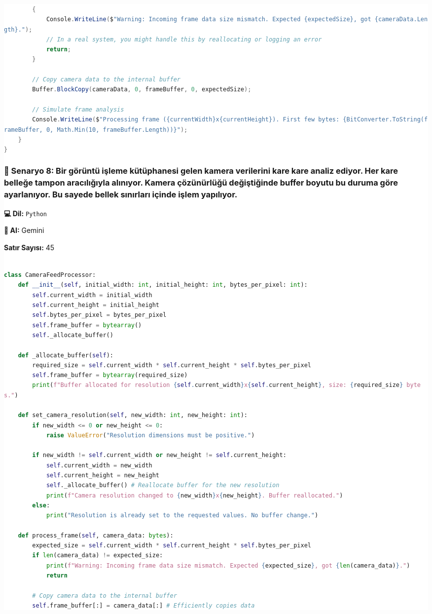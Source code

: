 ```csharp
        {
            Console.WriteLine($"Warning: Incoming frame data size mismatch. Expected {expectedSize}, got {cameraData.Length}.");
            // In a real system, you might handle this by reallocating or logging an error
            return;
        }

        // Copy camera data to the internal buffer
        Buffer.BlockCopy(cameraData, 0, frameBuffer, 0, expectedSize);

        // Simulate frame analysis
        Console.WriteLine($"Processing frame ({currentWidth}x{currentHeight}). First few bytes: {BitConverter.ToString(frameBuffer, 0, Math.Min(10, frameBuffer.Length))}");
    }
}
```
### 🧪 Senaryo 8: Bir görüntü işleme kütüphanesi gelen kamera verilerini kare kare analiz ediyor. Her kare belleğe tampon aracılığıyla alınıyor. Kamera çözünürlüğü değiştiğinde buffer boyutu bu duruma göre ayarlanıyor. Bu sayede bellek sınırları içinde işlem yapılıyor.
**💻 Dil:** `Python`

**🤖 AI:** Gemini

**Satır Sayısı:** 45
```python

class CameraFeedProcessor:
    def __init__(self, initial_width: int, initial_height: int, bytes_per_pixel: int):
        self.current_width = initial_width
        self.current_height = initial_height
        self.bytes_per_pixel = bytes_per_pixel
        self.frame_buffer = bytearray()
        self._allocate_buffer()

    def _allocate_buffer(self):
        required_size = self.current_width * self.current_height * self.bytes_per_pixel
        self.frame_buffer = bytearray(required_size)
        print(f"Buffer allocated for resolution {self.current_width}x{self.current_height}, size: {required_size} bytes.")

    def set_camera_resolution(self, new_width: int, new_height: int):
        if new_width <= 0 or new_height <= 0:
            raise ValueError("Resolution dimensions must be positive.")

        if new_width != self.current_width or new_height != self.current_height:
            self.current_width = new_width
            self.current_height = new_height
            self._allocate_buffer() # Reallocate buffer for the new resolution
            print(f"Camera resolution changed to {new_width}x{new_height}. Buffer reallocated.")
        else:
            print("Resolution is already set to the requested values. No buffer change.")

    def process_frame(self, camera_data: bytes):
        expected_size = self.current_width * self.current_height * self.bytes_per_pixel
        if len(camera_data) != expected_size:
            print(f"Warning: Incoming frame data size mismatch. Expected {expected_size}, got {len(camera_data)}.")
            return

        # Copy camera data to the internal buffer
        self.frame_buffer[:] = camera_data[:] # Efficiently copies data
```